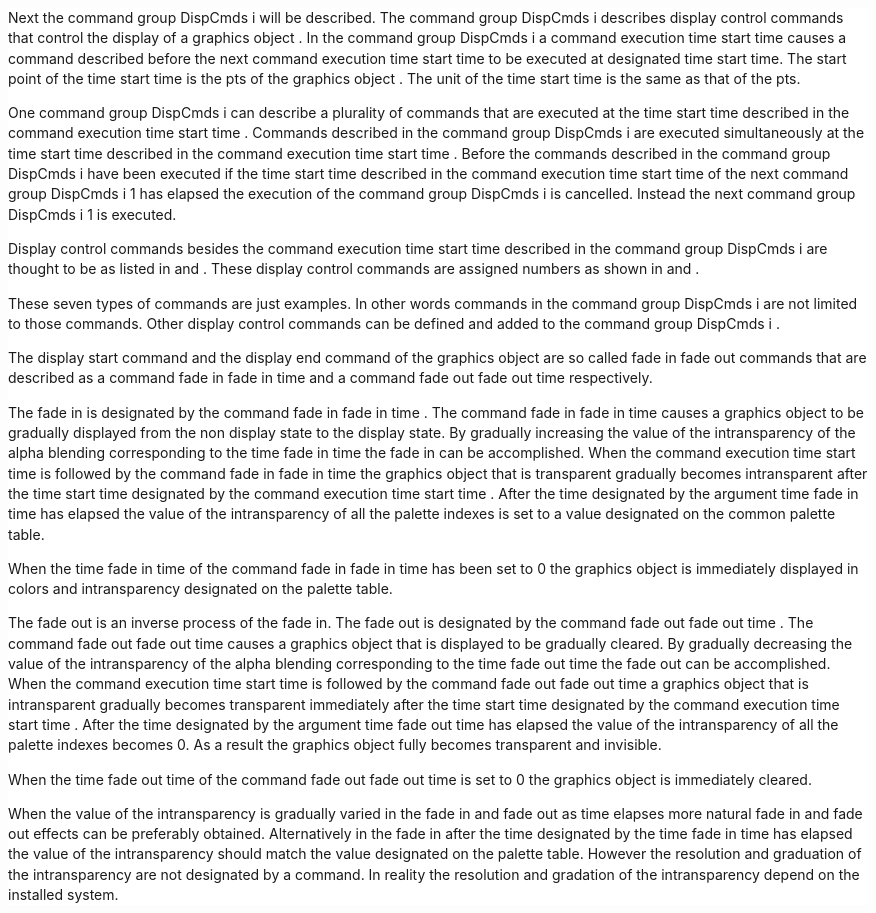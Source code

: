 Next the command group DispCmds i will be described. The command group DispCmds i describes display control commands that control the display of a graphics object . In the command group DispCmds i a command execution time start time causes a command described before the next command execution time start time to be executed at designated time start time. The start point of the time start time is the pts of the graphics object . The unit of the time start time is the same as that of the pts.

One command group DispCmds i can describe a plurality of commands that are executed at the time start time described in the command execution time start time . Commands described in the command group DispCmds i are executed simultaneously at the time start time described in the command execution time start time . Before the commands described in the command group DispCmds i have been executed if the time start time described in the command execution time start time of the next command group DispCmds i 1 has elapsed the execution of the command group DispCmds i is cancelled. Instead the next command group DispCmds i 1 is executed.

Display control commands besides the command execution time start time described in the command group DispCmds i are thought to be as listed in and . These display control commands are assigned numbers as shown in and .

These seven types of commands are just examples. In other words commands in the command group DispCmds i are not limited to those commands. Other display control commands can be defined and added to the command group DispCmds i .

The display start command and the display end command of the graphics object are so called fade in fade out commands that are described as a command fade in fade in time and a command fade out fade out time respectively.

The fade in is designated by the command fade in fade in time . The command fade in fade in time causes a graphics object to be gradually displayed from the non display state to the display state. By gradually increasing the value of the intransparency of the alpha blending corresponding to the time fade in time the fade in can be accomplished. When the command execution time start time is followed by the command fade in fade in time the graphics object that is transparent gradually becomes intransparent after the time start time designated by the command execution time start time . After the time designated by the argument time fade in time has elapsed the value of the intransparency of all the palette indexes is set to a value designated on the common palette table.

When the time fade in time of the command fade in fade in time has been set to 0 the graphics object is immediately displayed in colors and intransparency designated on the palette table.

The fade out is an inverse process of the fade in. The fade out is designated by the command fade out fade out time . The command fade out fade out time causes a graphics object that is displayed to be gradually cleared. By gradually decreasing the value of the intransparency of the alpha blending corresponding to the time fade out time the fade out can be accomplished. When the command execution time start time is followed by the command fade out fade out time a graphics object that is intransparent gradually becomes transparent immediately after the time start time designated by the command execution time start time . After the time designated by the argument time fade out time has elapsed the value of the intransparency of all the palette indexes becomes 0. As a result the graphics object fully becomes transparent and invisible.

When the time fade out time of the command fade out fade out time is set to 0 the graphics object is immediately cleared.

When the value of the intransparency is gradually varied in the fade in and fade out as time elapses more natural fade in and fade out effects can be preferably obtained. Alternatively in the fade in after the time designated by the time fade in time has elapsed the value of the intransparency should match the value designated on the palette table. However the resolution and graduation of the intransparency are not designated by a command. In reality the resolution and gradation of the intransparency depend on the installed system.
